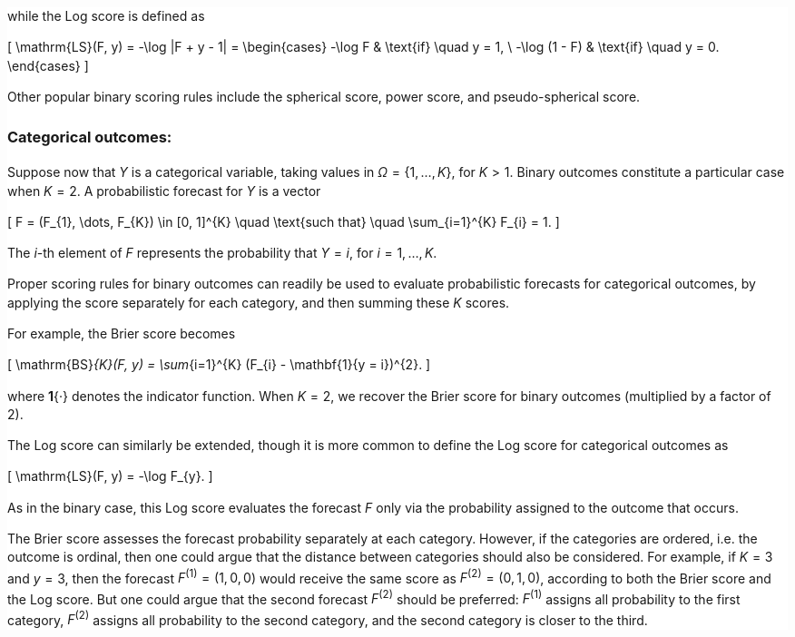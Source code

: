while the Log score is defined as

\[
    \mathrm{LS}(F, y) = -\log |F + y - 1| =
    \begin{cases}
        -\log F & \text{if} \quad y = 1, \\
        -\log (1 - F) & \text{if} \quad y = 0.
    \end{cases}
\]

Other popular binary scoring rules include the spherical score, power score, and pseudo-spherical
score.


### Categorical outcomes:

Suppose now that $Y$ is a categorical variable, taking values in $\Omega = \{1, \dots, K\}$,
for $K > 1$. Binary outcomes constitute a particular case when $K = 2$.
A probabilistic forecast for $Y$ is a vector

\[
    F = (F_{1}, \dots, F_{K}) \in [0, 1]^{K} \quad \text{such that} \quad \sum_{i=1}^{K} F_{i} = 1.
\]

The $i$-th element of $F$ represents the probability that $Y = i$, for $i = 1, \dots, K$.

Proper scoring rules for binary outcomes can readily be used to evaluate probabilistic
forecasts for categorical outcomes, by applying the score separately for each category,
and then summing these $K$ scores.

For example, the Brier score becomes

\[
    \mathrm{BS}_{K}(F, y) = \sum_{i=1}^{K} (F_{i} - \mathbf{1}\{y = i\})^{2}.
\]

where $\mathbf{1}\{ \cdotp \}$ denotes the indicator function.
When $K = 2$, we recover the Brier score for binary outcomes (multiplied by a factor of 2).

The Log score can similarly be extended, though it is more common to define the Log score for
categorical outcomes as

\[
    \mathrm{LS}(F, y) = -\log F_{y}.
\]

As in the binary case, this Log score evaluates the forecast $F$ only via the probability
assigned to the outcome that occurs.

The Brier score assesses the forecast probability separately at each category. However, if the
categories are ordered, i.e. the outcome is ordinal, then one could argue that the distance
between categories should also be considered. For example, if $K = 3$ and $y = 3$, then
the forecast $F^{(1)} = (1, 0, 0)$ would receive the same score as $F^{(2)} = (0, 1, 0)$,
according to both the Brier score and the Log score. But one could argue that the second forecast
$F^{(2)}$ should be preferred: $F^{(1)}$ assigns all probability to the first category,
$F^{(2)}$ assigns all probability to the second category, and the second category is closer to the third.
